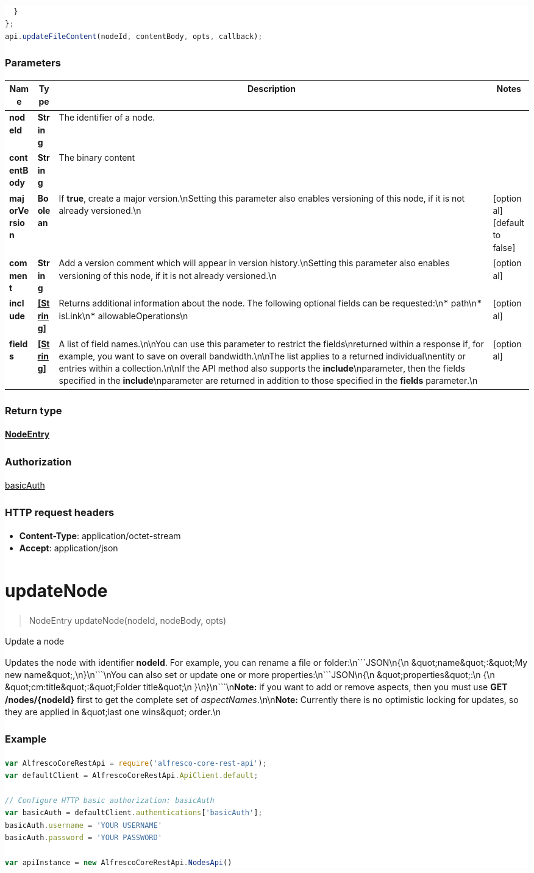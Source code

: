 ```javascript
  }
};
api.updateFileContent(nodeId, contentBody, opts, callback);
```

### Parameters

Name | Type | Description  | Notes
------------- | ------------- | ------------- | -------------
 **nodeId** | **String**| The identifier of a node. | 
 **contentBody** | **String**| The binary content | 
 **majorVersion** | **Boolean**| If **true**, create a major version.\nSetting this parameter also enables versioning of this node, if it is not already versioned.\n | [optional] [default to false]
 **comment** | **String**| Add a version comment which will appear in version history.\nSetting this parameter also enables versioning of this node, if it is not already versioned.\n | [optional] 
 **include** | [**[String]**](String.md)| Returns additional information about the node. The following optional fields can be requested:\n* path\n* isLink\n* allowableOperations\n | [optional] 
 **fields** | [**[String]**](String.md)| A list of field names.\n\nYou can use this parameter to restrict the fields\nreturned within a response if, for example, you want to save on overall bandwidth.\n\nThe list applies to a returned individual\nentity or entries within a collection.\n\nIf the API method also supports the **include**\nparameter, then the fields specified in the **include**\nparameter are returned in addition to those specified in the **fields** parameter.\n | [optional] 

### Return type

[**NodeEntry**](NodeEntry.md)

### Authorization

[basicAuth](../README.md#basicAuth)

### HTTP request headers

 - **Content-Type**: application/octet-stream
 - **Accept**: application/json

<a name="updateNode"></a>
# **updateNode**
> NodeEntry updateNode(nodeId, nodeBody, opts)

Update a node

Updates the node with identifier **nodeId**. For example, you can rename a file or folder:\n&#x60;&#x60;&#x60;JSON\n{\n  \&quot;name\&quot;:\&quot;My new name\&quot;,\n}\n&#x60;&#x60;&#x60;\nYou can also set or update one or more properties:\n&#x60;&#x60;&#x60;JSON\n{\n  \&quot;properties\&quot;:\n    {\n      \&quot;cm:title\&quot;:\&quot;Folder title\&quot;\n    }\n}\n&#x60;&#x60;&#x60;\n**Note:** if you want to add or remove aspects, then you must use **GET /nodes/{nodeId}** first to get the complete set of *aspectNames*.\n\n**Note:** Currently there is no optimistic locking for updates, so they are applied in \&quot;last one wins\&quot; order.\n

### Example
```javascript
var AlfrescoCoreRestApi = require('alfresco-core-rest-api');
var defaultClient = AlfrescoCoreRestApi.ApiClient.default;

// Configure HTTP basic authorization: basicAuth
var basicAuth = defaultClient.authentications['basicAuth'];
basicAuth.username = 'YOUR USERNAME'
basicAuth.password = 'YOUR PASSWORD'

var apiInstance = new AlfrescoCoreRestApi.NodesApi()

```